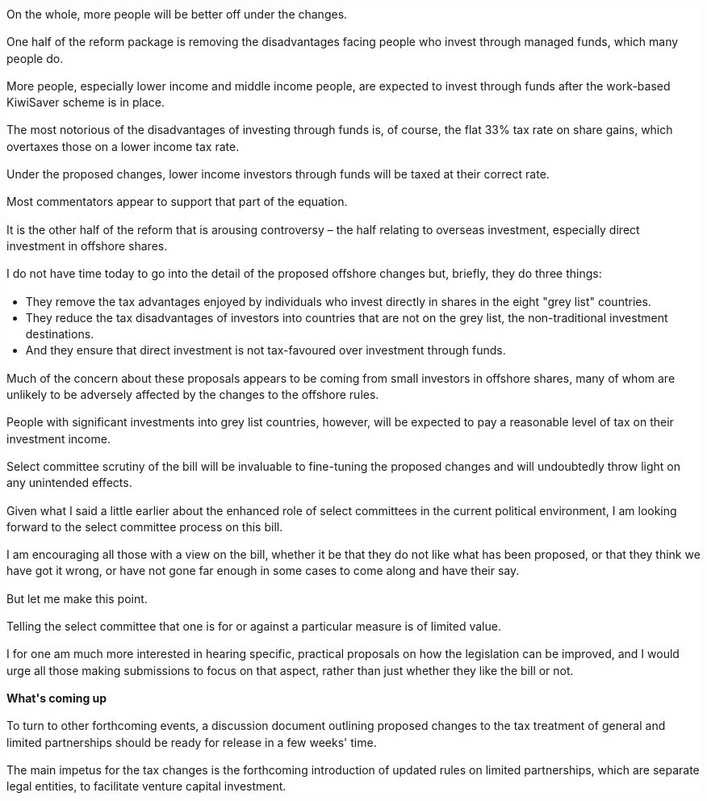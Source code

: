On the whole, more people will be better off under the changes.

One half of the reform package is removing the disadvantages facing people who invest through managed funds, which many people do.

More people, especially lower income and middle income people, are expected to invest through funds after the work-based KiwiSaver scheme is in place.

The most notorious of the disadvantages of investing through funds is, of course, the flat 33% tax rate on share gains, which overtaxes those on a lower income tax rate.

Under the proposed changes, lower income investors through funds will be taxed at their correct rate.

Most commentators appear to support that part of the equation.

It is the other half of the reform that is arousing controversy – the half relating to overseas investment, especially direct investment in offshore shares.

I do not have time today to go into the detail of the proposed offshore changes but, briefly, they do three things:

*   They remove the tax advantages enjoyed by individuals who invest directly in shares in the eight "grey list" countries.
*   They reduce the tax disadvantages of investors into countries that are not on the grey list, the non-traditional investment destinations.
*   And they ensure that direct investment is not tax-favoured over investment through funds.

Much of the concern about these proposals appears to be coming from small investors in offshore shares, many of whom are unlikely to be adversely affected by the changes to the offshore rules.

People with significant investments into grey list countries, however, will be expected to pay a reasonable level of tax on their investment income.

Select committee scrutiny of the bill will be invaluable to fine-tuning the proposed changes and will undoubtedly throw light on any unintended effects.

Given what I said a little earlier about the enhanced role of select committees in the current political environment, I am looking forward to the select committee process on this bill.

I am encouraging all those with a view on the bill, whether it be that they do not like what has been proposed, or that they think we have got it wrong, or have not gone far enough in some cases to come along and have their say.

But let me make this point.

Telling the select committee that one is for or against a particular measure is of limited value.

I for one am much more interested in hearing specific, practical proposals on how the legislation can be improved, and I would urge all those making submissions to focus on that aspect, rather than just whether they like the bill or not.

**What's coming up**

To turn to other forthcoming events, a discussion document outlining proposed changes to the tax treatment of general and limited partnerships should be ready for release in a few weeks' time.

The main impetus for the tax changes is the forthcoming introduction of updated rules on limited partnerships, which are separate legal entities, to facilitate venture capital investment.
